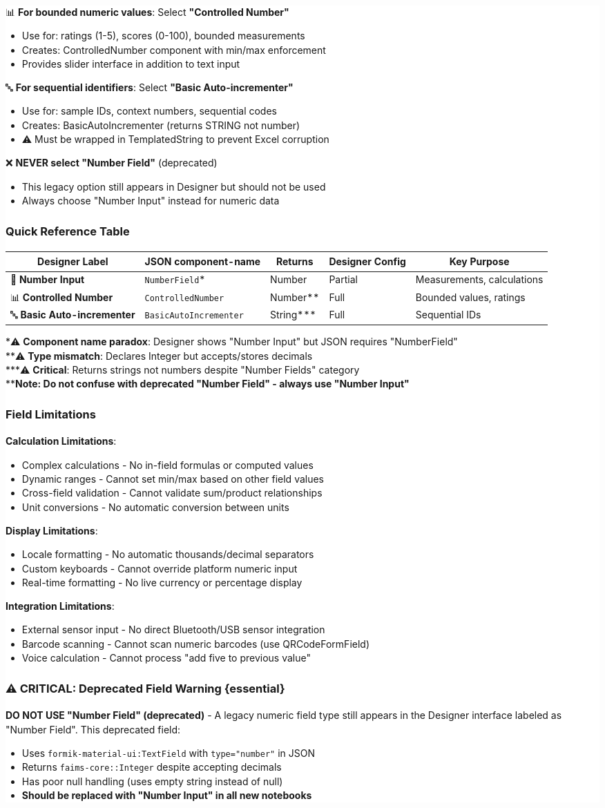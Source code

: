 📊 **For bounded numeric values**: Select **"Controlled Number"**
- Use for: ratings (1-5), scores (0-100), bounded measurements
- Creates: ControlledNumber component with min/max enforcement
- Provides slider interface in addition to text input

🔤 **For sequential identifiers**: Select **"Basic Auto-incrementer"**
- Use for: sample IDs, context numbers, sequential codes
- Creates: BasicAutoIncrementer (returns STRING not number)
- ⚠️ Must be wrapped in TemplatedString to prevent Excel corruption

❌ **NEVER select "Number Field"** (deprecated)
- This legacy option still appears in Designer but should not be used
- Always choose "Number Input" instead for numeric data

### Quick Reference Table

| Designer Label | JSON component-name | Returns | Designer Config | Key Purpose |
|----------------|-------------------|---------|-----------------|-------------|
| 🔢 **Number Input** | `NumberField`* | Number | Partial | Measurements, calculations |
| 📊 **Controlled Number** | `ControlledNumber` | Number** | Full | Bounded values, ratings |
| 🔤 **Basic Auto-incrementer** | `BasicAutoIncrementer` | String*** | Full | Sequential IDs |

*⚠️ **Component name paradox**: Designer shows "Number Input" but JSON requires "NumberField"  
**⚠️ **Type mismatch**: Declares Integer but accepts/stores decimals  
***⚠️ **Critical**: Returns strings not numbers despite "Number Fields" category  
****Note: Do not confuse with deprecated "Number Field" - always use "Number Input"**

### Field Limitations

**Calculation Limitations**:
- Complex calculations - No in-field formulas or computed values
- Dynamic ranges - Cannot set min/max based on other field values
- Cross-field validation - Cannot validate sum/product relationships
- Unit conversions - No automatic conversion between units

**Display Limitations**:
- Locale formatting - No automatic thousands/decimal separators
- Custom keyboards - Cannot override platform numeric input
- Real-time formatting - No live currency or percentage display

**Integration Limitations**:
- External sensor input - No direct Bluetooth/USB sensor integration
- Barcode scanning - Cannot scan numeric barcodes (use QRCodeFormField)
- Voice calculation - Cannot process "add five to previous value"

### ⚠️ CRITICAL: Deprecated Field Warning {essential}

**DO NOT USE "Number Field" (deprecated)** - A legacy numeric field type still appears in the Designer interface labeled as "Number Field". This deprecated field:
- Uses `formik-material-ui:TextField` with `type="number"` in JSON
- Returns `faims-core::Integer` despite accepting decimals
- Has poor null handling (uses empty string instead of null)
- **Should be replaced with "Number Input" in all new notebooks**
